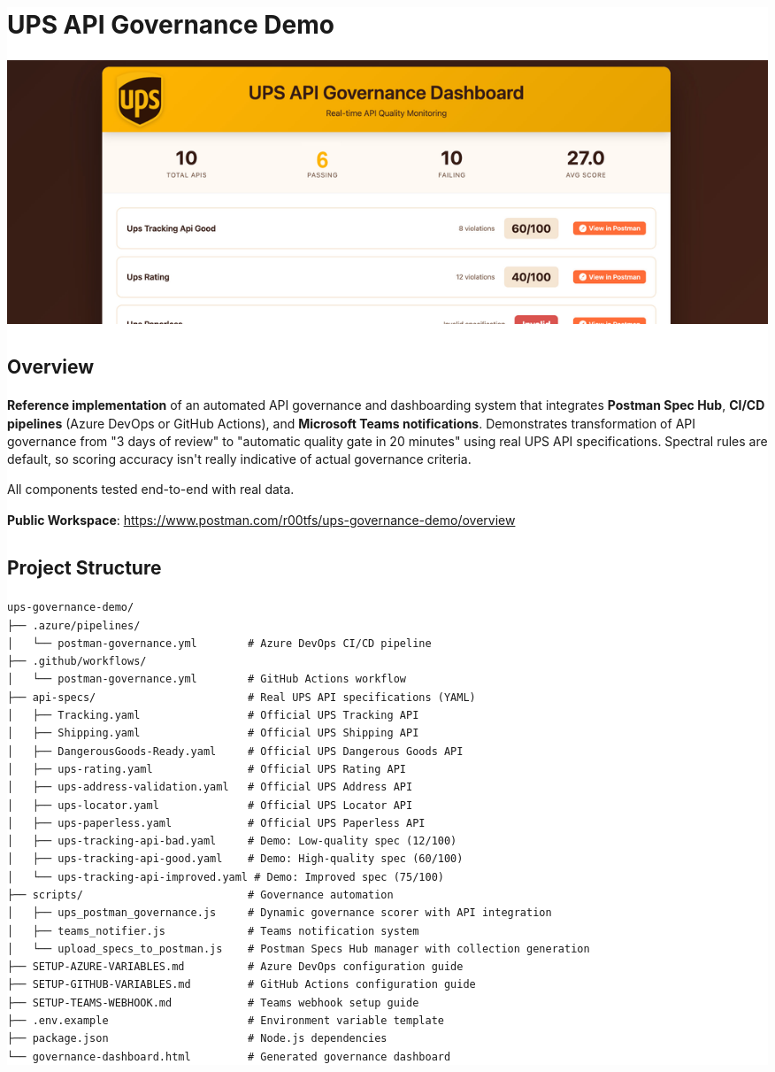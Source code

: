 # UPS API Governance Demo

![Banner](banner.jpg)

## Overview

**Reference implementation** of an automated API governance and dashboarding system that integrates **Postman Spec Hub**, **CI/CD pipelines** (Azure DevOps or GitHub Actions), and **Microsoft Teams notifications**. Demonstrates transformation of API governance from "3 days of review" to "automatic quality gate in 20 minutes" using real UPS API specifications. Spectral rules are default, so scoring accuracy isn't really indicative of actual governance criteria.

All components tested end-to-end with real data.

**Public Workspace**: https://www.postman.com/r00tfs/ups-governance-demo/overview

## Project Structure

```
ups-governance-demo/
├── .azure/pipelines/
│   └── postman-governance.yml        # Azure DevOps CI/CD pipeline
├── .github/workflows/
│   └── postman-governance.yml        # GitHub Actions workflow
├── api-specs/                        # Real UPS API specifications (YAML)
│   ├── Tracking.yaml                 # Official UPS Tracking API
│   ├── Shipping.yaml                 # Official UPS Shipping API  
│   ├── DangerousGoods-Ready.yaml     # Official UPS Dangerous Goods API
│   ├── ups-rating.yaml               # Official UPS Rating API
│   ├── ups-address-validation.yaml   # Official UPS Address API
│   ├── ups-locator.yaml              # Official UPS Locator API
│   ├── ups-paperless.yaml            # Official UPS Paperless API
│   ├── ups-tracking-api-bad.yaml     # Demo: Low-quality spec (12/100)
│   ├── ups-tracking-api-good.yaml    # Demo: High-quality spec (60/100)
│   └── ups-tracking-api-improved.yaml # Demo: Improved spec (75/100)
├── scripts/                          # Governance automation
│   ├── ups_postman_governance.js     # Dynamic governance scorer with API integration
│   ├── teams_notifier.js             # Teams notification system  
│   └── upload_specs_to_postman.js    # Postman Specs Hub manager with collection generation
├── SETUP-AZURE-VARIABLES.md          # Azure DevOps configuration guide
├── SETUP-GITHUB-VARIABLES.md         # GitHub Actions configuration guide
├── SETUP-TEAMS-WEBHOOK.md            # Teams webhook setup guide
├── .env.example                      # Environment variable template
├── package.json                      # Node.js dependencies
└── governance-dashboard.html         # Generated governance dashboard
```
